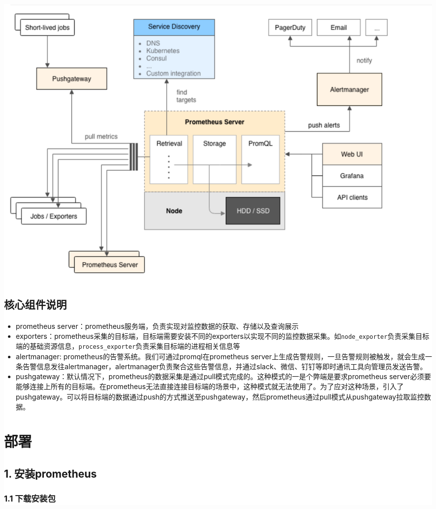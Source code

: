 ![image-20220529085917800](.图片存放/image-20220529085917800.png)



## 核心组件说明

* prometheus server：prometheus服务端，负责实现对监控数据的获取、存储以及查询展示
* exporters：prometheus采集的目标端，目标端需要安装不同的exporters以实现不同的监控数据采集。如`node_exporter`负责采集目标端的基础资源信息，`process_exporter`负责采集目标端的进程相关信息等
* alertmanager: prometheus的告警系统。我们可通过promql在prometheus server上生成告警规则，一旦告警规则被触发，就会生成一条告警信息发往alertmanager，alertmanager负责聚合这些告警信息，并通过slack、微信、钉钉等即时通讯工具向管理员发送告警。
* pushgateway：默认情况下，prometheus的数据采集是通过pull模式完成的。这种模式的一是个弊端是要求prometheus server必须要能够连接上所有的目标端。在prometheus无法直接连接目标端的场景中，这种模式就无法使用了。为了应对这种场景，引入了pushgateway。可以将目标端的数据通过push的方式推送至pushgateway，然后prometheus通过pull模式从pushgateway拉取监控数据。



# 部署

## 1. 安装prometheus

### 1.1 下载安装包

